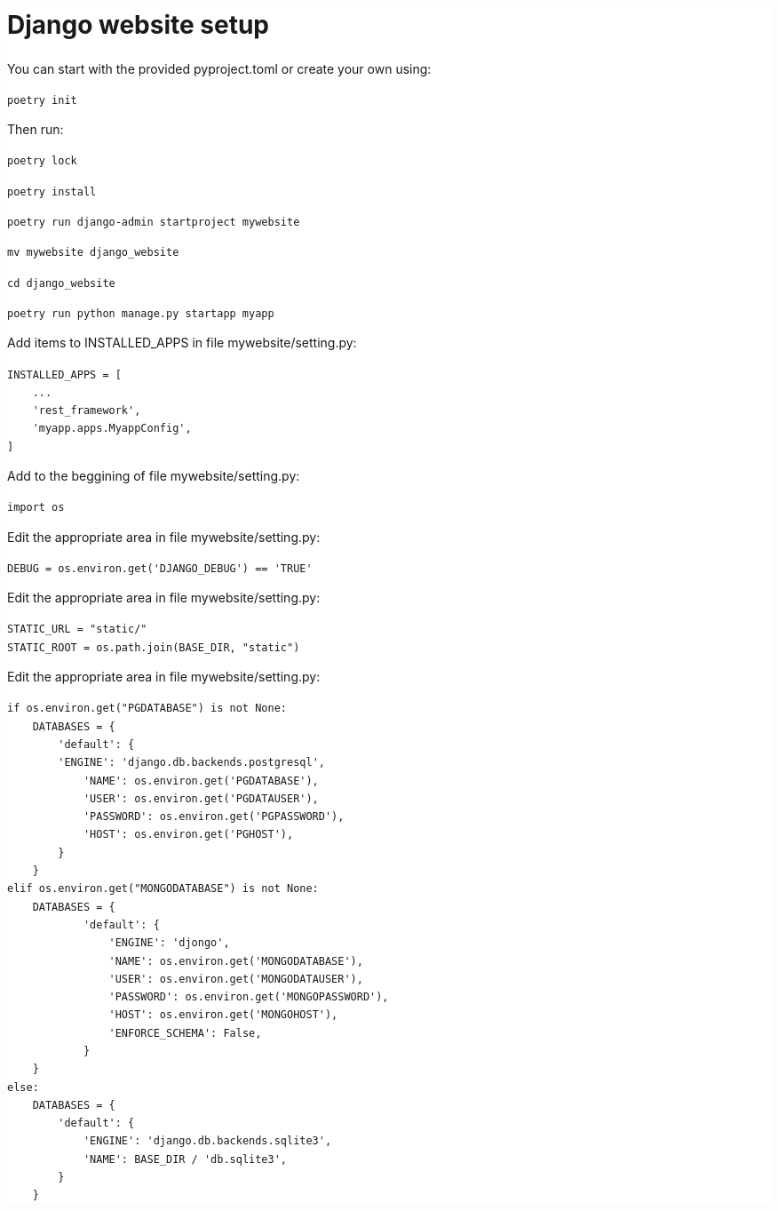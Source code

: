 Django website setup
=====================

You can start with the provided pyproject.toml or create your own using:

`poetry init`

Then run:

`poetry lock`

`poetry install`

`poetry run django-admin startproject mywebsite`

`mv mywebsite django_website`

`cd django_website`

`poetry run python manage.py startapp myapp`

Add items to INSTALLED_APPS in file mywebsite/setting.py:

    INSTALLED_APPS = [
        ...
        'rest_framework',
        'myapp.apps.MyappConfig',
    ]

Add to the beggining of file mywebsite/setting.py:

    import os

Edit the appropriate area in file mywebsite/setting.py:

    DEBUG = os.environ.get('DJANGO_DEBUG') == 'TRUE'

Edit the appropriate area in file mywebsite/setting.py:

    STATIC_URL = "static/"
    STATIC_ROOT = os.path.join(BASE_DIR, "static")

Edit the appropriate area in file mywebsite/setting.py:

    if os.environ.get("PGDATABASE") is not None:
        DATABASES = {
            'default': {
            'ENGINE': 'django.db.backends.postgresql',
                'NAME': os.environ.get('PGDATABASE'),
                'USER': os.environ.get('PGDATAUSER'),
                'PASSWORD': os.environ.get('PGPASSWORD'),
                'HOST': os.environ.get('PGHOST'),
            }
        }
    elif os.environ.get("MONGODATABASE") is not None:
        DATABASES = {
                'default': {
                    'ENGINE': 'djongo',
                    'NAME': os.environ.get('MONGODATABASE'),
                    'USER': os.environ.get('MONGODATAUSER'),
                    'PASSWORD': os.environ.get('MONGOPASSWORD'),
                    'HOST': os.environ.get('MONGOHOST'),
                    'ENFORCE_SCHEMA': False,
                }
        }
    else:
        DATABASES = {
            'default': {
                'ENGINE': 'django.db.backends.sqlite3',
                'NAME': BASE_DIR / 'db.sqlite3',
            }
        }
